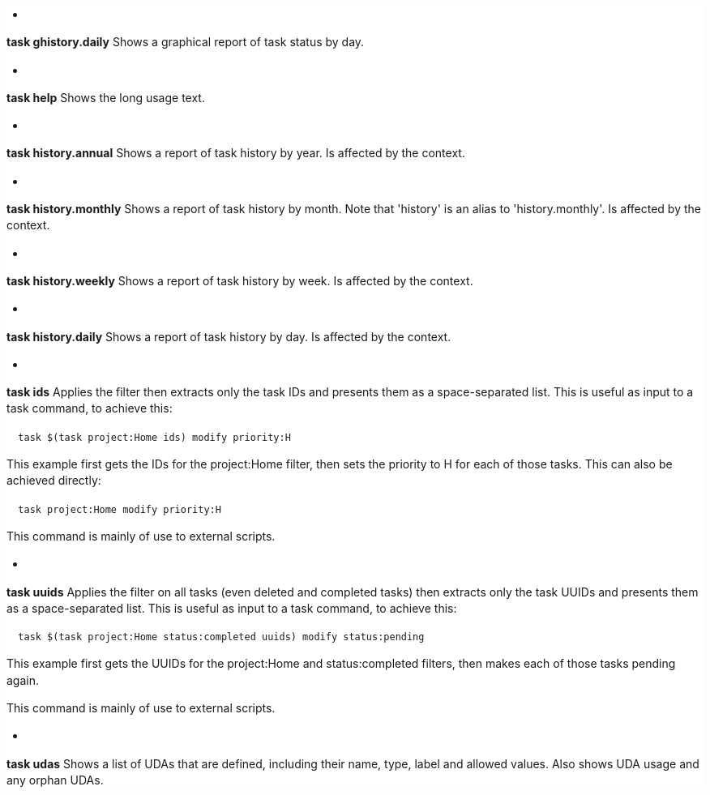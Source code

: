 -
**task <filter> ghistory.daily**
Shows a graphical report of task status by day.

-
**task help**
Shows the long usage text.

-
**task <filter> history.annual**
Shows a report of task history by year. Is affected by the context.

-
**task <filter> history.monthly**
Shows a report of task history by month.  Note that 'history' is
an alias to 'history.monthly'. Is affected by the context.

-
**task <filter> history.weekly**
Shows a report of task history by week. Is affected by the context.

-
**task <filter> history.daily**
Shows a report of task history by day. Is affected by the context.

-
**task <filter> ids**
Applies the filter then extracts only the task IDs and presents them as
a space-separated list.  This is useful as input to a task command, to achieve
this:

```
  task $(task project:Home ids) modify priority:H
```
This example first gets the IDs for the project:Home filter, then sets
the priority to H for each of those tasks.  This can also be achieved directly:

```
  task project:Home modify priority:H
```
This command is mainly of use to external scripts.

-
**task <filter> uuids**
Applies the filter on all tasks (even deleted and completed tasks)
then extracts only the task UUIDs and presents them as a space-separated list.
This is useful as input to a task command, to achieve this:

```
  task $(task project:Home status:completed uuids) modify status:pending
```
This example first gets the UUIDs for the project:Home and status:completed
filters, then makes each of those tasks pending again.

This command is mainly of use to external scripts.

-
**task udas**
Shows a list of UDAs that are defined, including their name, type, label and
allowed values.  Also shows UDA usage and any orphan UDAs.
